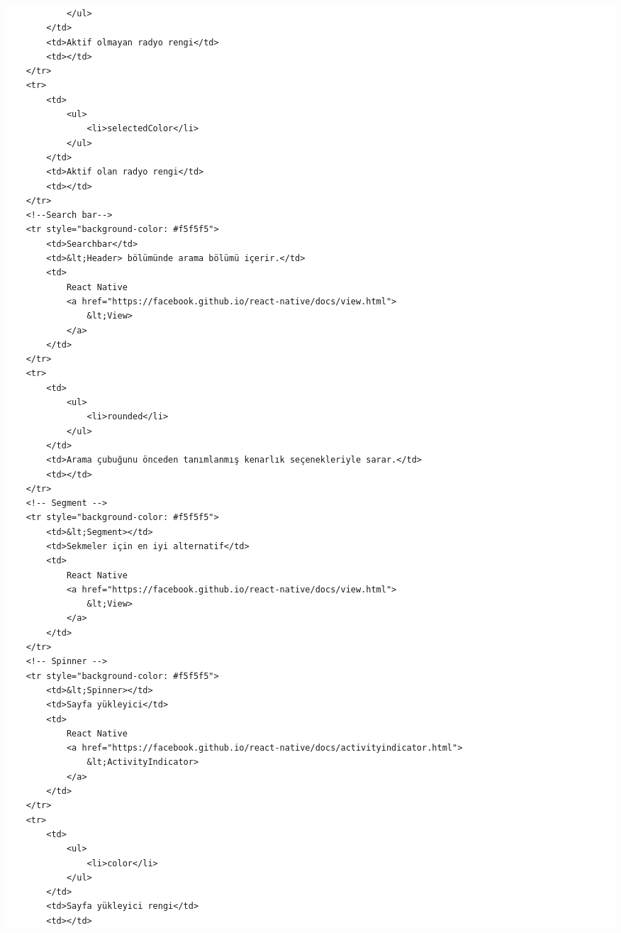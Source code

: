                </ul>
            </td>
            <td>Aktif olmayan radyo rengi</td>
            <td></td>
        </tr>
        <tr>
            <td>
                <ul>
                    <li>selectedColor</li>
                </ul>
            </td>
            <td>Aktif olan radyo rengi</td>
            <td></td>
        </tr>
        <!--Search bar-->
        <tr style="background-color: #f5f5f5">
            <td>Searchbar</td>
            <td>&lt;Header> bölümünde arama bölümü içerir.</td>
            <td>
                React Native
                <a href="https://facebook.github.io/react-native/docs/view.html">
                    &lt;View>
                </a>
            </td>
        </tr>
        <tr>
            <td>
                <ul>
                    <li>rounded</li>
                </ul>
            </td>
            <td>Arama çubuğunu önceden tanımlanmış kenarlık seçenekleriyle sarar.</td>
            <td></td>
        </tr>
        <!-- Segment -->
        <tr style="background-color: #f5f5f5">
            <td>&lt;Segment></td>
            <td>Sekmeler için en iyi alternatif</td>
            <td>
                React Native
                <a href="https://facebook.github.io/react-native/docs/view.html">
                    &lt;View>
                </a>
            </td>
        </tr>
        <!-- Spinner -->
        <tr style="background-color: #f5f5f5">
            <td>&lt;Spinner></td>
            <td>Sayfa yükleyici</td>
            <td>
                React Native
                <a href="https://facebook.github.io/react-native/docs/activityindicator.html">
                    &lt;ActivityIndicator>
                </a>
            </td>
        </tr>
        <tr>
            <td>
                <ul>
                    <li>color</li>
                </ul>
            </td>
            <td>Sayfa yükleyici rengi</td>
            <td></td>